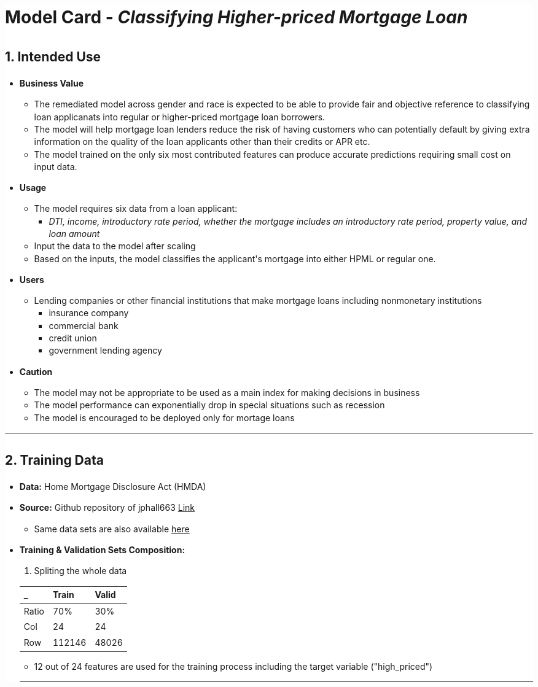 # Model Card - *Classifying Higher-priced Mortgage Loan*

## 1. Intended Use
* **Business Value**
  - The remediated model across gender and race is expected to be able to provide fair and objective reference to classifying loan applicanats into regular or higher-priced mortgage loan borrowers. 
  - The model will help mortgage loan lenders reduce the risk of having customers who can potentially default by giving extra information on the quality of the loan applicants other than their credits or APR etc.
  - The model trained on the only six most contributed features can produce accurate predictions requiring small cost on input data. 

* **Usage**
  - The model requires six data from a loan applicant:
    * *DTI, income, introductory rate period, whether the mortgage includes an introductory rate period, property value, and loan amount*
  - Input the data to the model after scaling
  - Based on the inputs, the model classifies the applicant's mortgage into either HPML or regular one. 
   
* **Users**
  - Lending companies or other financial institutions that make mortgage loans including nonmonetary institutions
    * insurance company
    * commercial bank
    * credit union
    * government lending agency

* **Caution**
  - The model may not be appropriate to be used as a main index for making decisions in business
  - The model performance can exponentially drop in special situations such as recession
  - The model is encouraged to be deployed only for mortage loans

----------------

## 2. Training Data
* **Data:** Home Mortgage Disclosure Act (HMDA)
* **Source:** Github repository of jphall663 [Link](https://github.com/jphall663/GWU_rml/tree/master/assignments/data)
  - Same data sets are also available [here](https://github.com/hshehjue/Project_Data_Mining/tree/main/Supervised_Learning/House_Mortgage/data)
* **Training & Validation Sets Composition:**
  1. Spliting the whole data

    _  |  Train  |  Valid 
  -----|---------|---------
  Ratio | 70% | 30%
   Col | 24 | 24
   Row | 112146 | 48026
   
   - 12 out of 24 features are used for the training process including the target variable ("high_priced")
  ------
  